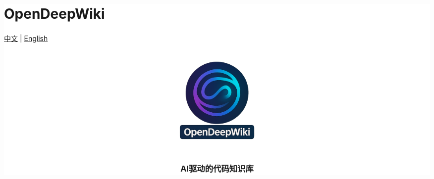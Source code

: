 # OpenDeepWiki

[中文](README.zh-CN.md) | [English](README.md)

<div align="center">
  <img src="/img/favicon.png" alt="OpenDeepWiki Logo" width="200" />
  <h3>AI驱动的代码知识库</h3>
</div>
